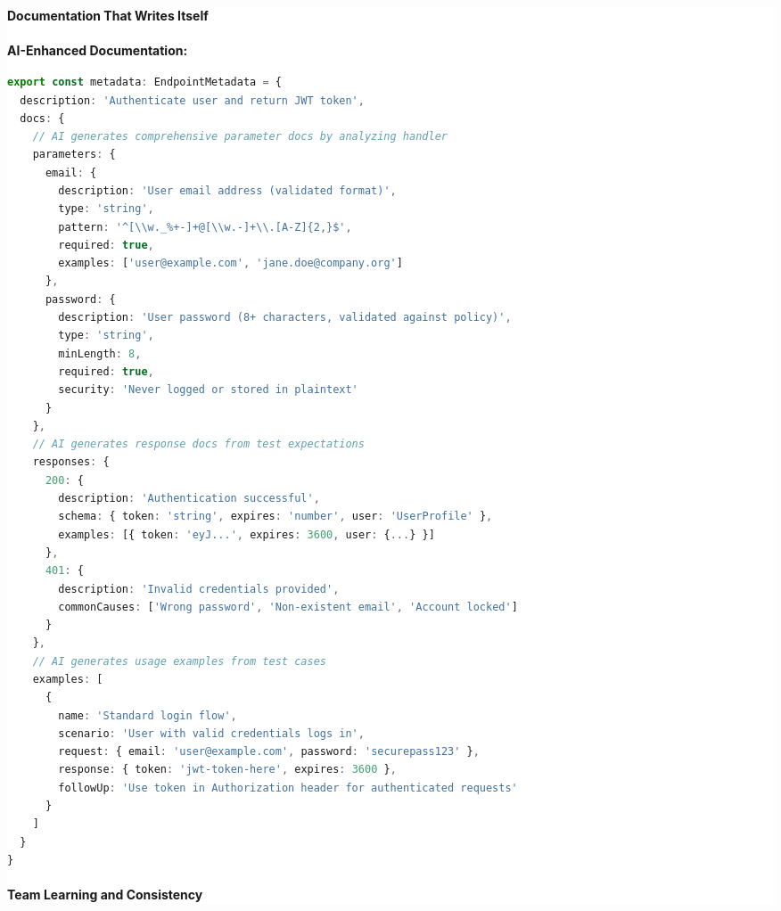 #### Documentation That Writes Itself

**AI-Enhanced Documentation:**
```typescript
export const metadata: EndpointMetadata = {
  description: 'Authenticate user and return JWT token',
  docs: {
    // AI generates comprehensive parameter docs by analyzing handler
    parameters: {
      email: {
        description: 'User email address (validated format)',
        type: 'string',
        pattern: '^[\\w._%+-]+@[\\w.-]+\\.[A-Z]{2,}$',
        required: true,
        examples: ['user@example.com', 'jane.doe@company.org']
      },
      password: {
        description: 'User password (8+ characters, validated against policy)',
        type: 'string',
        minLength: 8,
        required: true,
        security: 'Never logged or stored in plaintext'
      }
    },
    // AI generates response docs from test expectations
    responses: {
      200: {
        description: 'Authentication successful',
        schema: { token: 'string', expires: 'number', user: 'UserProfile' },
        examples: [{ token: 'eyJ...', expires: 3600, user: {...} }]
      },
      401: {
        description: 'Invalid credentials provided',
        commonCauses: ['Wrong password', 'Non-existent email', 'Account locked']
      }
    },
    // AI generates usage examples from test cases
    examples: [
      {
        name: 'Standard login flow',
        scenario: 'User with valid credentials logs in',
        request: { email: 'user@example.com', password: 'securepass123' },
        response: { token: 'jwt-token-here', expires: 3600 },
        followUp: 'Use token in Authorization header for authenticated requests'
      }
    ]
  }
}
```

#### Team Learning and Consistency
